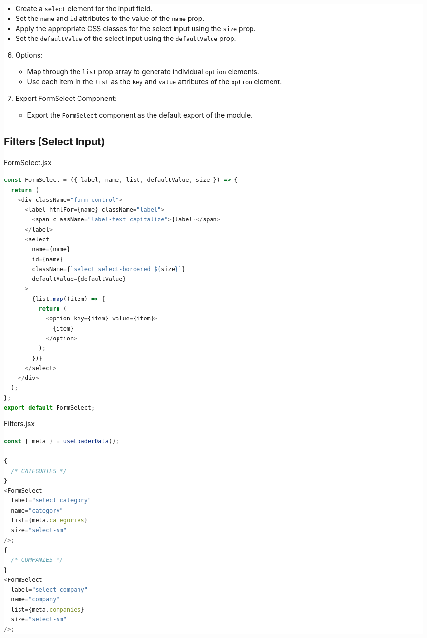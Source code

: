    - Create a `select` element for the input field.
   - Set the `name` and `id` attributes to the value of the `name` prop.
   - Apply the appropriate CSS classes for the select input using the `size` prop.
   - Set the `defaultValue` of the select input using the `defaultValue` prop.

6. Options:

   - Map through the `list` prop array to generate individual `option` elements.
   - Use each item in the `list` as the `key` and `value` attributes of the `option` element.

7. Export FormSelect Component:
   - Export the `FormSelect` component as the default export of the module.

## Filters (Select Input)

FormSelect.jsx

```js
const FormSelect = ({ label, name, list, defaultValue, size }) => {
  return (
    <div className="form-control">
      <label htmlFor={name} className="label">
        <span className="label-text capitalize">{label}</span>
      </label>
      <select
        name={name}
        id={name}
        className={`select select-bordered ${size}`}
        defaultValue={defaultValue}
      >
        {list.map((item) => {
          return (
            <option key={item} value={item}>
              {item}
            </option>
          );
        })}
      </select>
    </div>
  );
};
export default FormSelect;
```

Filters.jsx

```js
const { meta } = useLoaderData();

{
  /* CATEGORIES */
}
<FormSelect
  label="select category"
  name="category"
  list={meta.categories}
  size="select-sm"
/>;
{
  /* COMPANIES */
}
<FormSelect
  label="select company"
  name="company"
  list={meta.companies}
  size="select-sm"
/>;
```